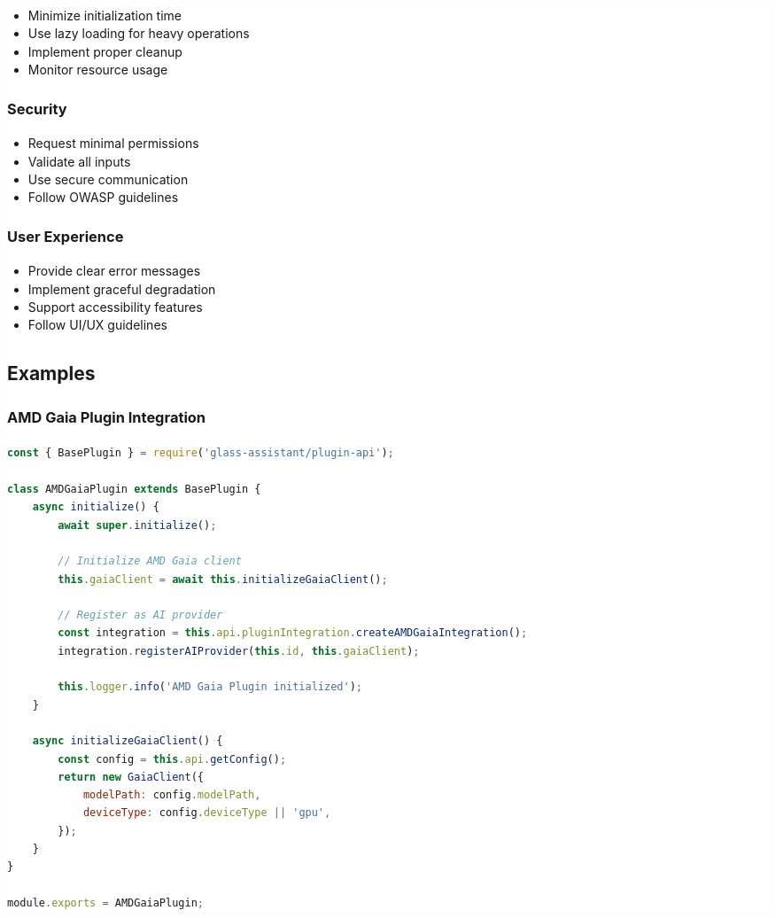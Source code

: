 -   Minimize initialization time
-   Use lazy loading for heavy operations
-   Implement proper cleanup
-   Monitor resource usage

### Security

-   Request minimal permissions
-   Validate all inputs
-   Use secure communication
-   Follow OWASP guidelines

### User Experience

-   Provide clear error messages
-   Implement graceful degradation
-   Support accessibility features
-   Follow UI/UX guidelines

## Examples

### AMD Gaia Plugin Integration

```javascript
const { BasePlugin } = require('glass-assistant/plugin-api');

class AMDGaiaPlugin extends BasePlugin {
    async initialize() {
        await super.initialize();

        // Initialize AMD Gaia client
        this.gaiaClient = await this.initializeGaiaClient();

        // Register as AI provider
        const integration = this.api.pluginIntegration.createAMDGaiaIntegration();
        integration.registerAIProvider(this.id, this.gaiaClient);

        this.logger.info('AMD Gaia Plugin initialized');
    }

    async initializeGaiaClient() {
        const config = this.api.getConfig();
        return new GaiaClient({
            modelPath: config.modelPath,
            deviceType: config.deviceType || 'gpu',
        });
    }
}

module.exports = AMDGaiaPlugin;
```
